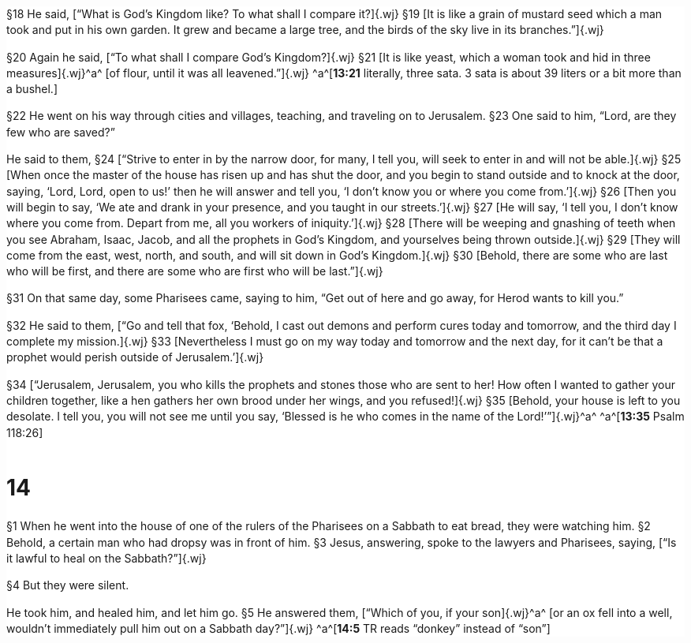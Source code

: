 §18 He said, [“What is God’s Kingdom like? To what shall I compare it?]{.wj} 
§19 [It is like a grain of mustard seed which a man took and put in his own garden. It grew and became a large tree, and the birds of the sky live in its branches.”]{.wj} 

§20 Again he said, [“To what shall I compare God’s Kingdom?]{.wj} 
§21 [It is like yeast, which a woman took and hid in three measures]{.wj}^a^ [of flour, until it was all leavened.”]{.wj} 
^a^[**13:21** literally, three sata. 3 sata is about 39 liters or a bit more than a bushel.]

§22 He went on his way through cities and villages, teaching, and traveling on to Jerusalem. 
§23 One said to him, “Lord, are they few who are saved?” 

He said to them, 
§24 [“Strive to enter in by the narrow door, for many, I tell you, will seek to enter in and will not be able.]{.wj} 
§25 [When once the master of the house has risen up and has shut the door, and you begin to stand outside and to knock at the door, saying, ‘Lord, Lord, open to us!’ then he will answer and tell you, ‘I don’t know you or where you come from.’]{.wj} 
§26 [Then you will begin to say, ‘We ate and drank in your presence, and you taught in our streets.’]{.wj} 
§27 [He will say, ‘I tell you, I don’t know where you come from. Depart from me, all you workers of iniquity.’]{.wj} 
§28 [There will be weeping and gnashing of teeth when you see Abraham, Isaac, Jacob, and all the prophets in God’s Kingdom, and yourselves being thrown outside.]{.wj} 
§29 [They will come from the east, west, north, and south, and will sit down in God’s Kingdom.]{.wj} 
§30 [Behold, there are some who are last who will be first, and there are some who are first who will be last.”]{.wj} 

§31 On that same day, some Pharisees came, saying to him, “Get out of here and go away, for Herod wants to kill you.” 

§32 He said to them, [“Go and tell that fox, ‘Behold, I cast out demons and perform cures today and tomorrow, and the third day I complete my mission.]{.wj} 
§33 [Nevertheless I must go on my way today and tomorrow and the next day, for it can’t be that a prophet would perish outside of Jerusalem.’]{.wj} 

§34 [“Jerusalem, Jerusalem, you who kills the prophets and stones those who are sent to her! How often I wanted to gather your children together, like a hen gathers her own brood under her wings, and you refused!]{.wj} 
§35 [Behold, your house is left to you desolate. I tell you, you will not see me until you say, ‘Blessed is he who comes in the name of the Lord!’”]{.wj}^a^
^a^[**13:35** Psalm 118:26] 

# 14 
§1 When he went into the house of one of the rulers of the Pharisees on a Sabbath to eat bread, they were watching him. 
§2 Behold, a certain man who had dropsy was in front of him. 
§3 Jesus, answering, spoke to the lawyers and Pharisees, saying, [“Is it lawful to heal on the Sabbath?”]{.wj} 

§4 But they were silent. 

He took him, and healed him, and let him go. 
§5 He answered them, [“Which of you, if your son]{.wj}^a^ [or an ox fell into a well, wouldn’t immediately pull him out on a Sabbath day?”]{.wj} 
^a^[**14:5** TR reads “donkey” instead of “son”]
